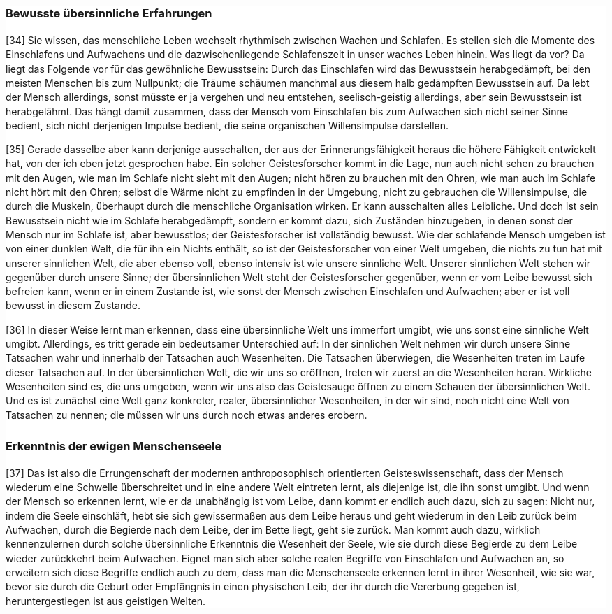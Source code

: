 ### Bewusste übersinnliche Erfahrungen

[34] Sie wissen, das menschliche Leben wechselt rhythmisch zwischen Wachen und Schlafen. Es stellen sich die Momente des Einschlafens und Aufwachens und die dazwischenliegende Schlafenszeit in unser waches Leben hinein. Was liegt da vor? Da liegt das Folgende vor für das gewöhnliche Bewusstsein: Durch das Einschlafen wird das Bewusstsein herabgedämpft, bei den meisten Menschen bis zum Nullpunkt; die Träume schäumen manchmal aus diesem halb gedämpften Bewusstsein auf. Da lebt der Mensch allerdings, sonst müsste er ja vergehen und neu entstehen, seelisch-geistig allerdings, aber sein Bewusstsein ist herabgelähmt. Das hängt damit zusammen, dass der Mensch vom Einschlafen bis zum Aufwachen sich nicht seiner Sinne bedient, sich nicht derjenigen Impulse bedient, die seine organischen Willensimpulse darstellen.

[35] Gerade dasselbe aber kann derjenige ausschalten, der aus der Erinnerungsfähigkeit heraus die höhere Fähigkeit entwickelt hat, von der ich eben jetzt gesprochen habe. Ein solcher Geistesforscher kommt in die Lage, nun auch nicht sehen zu brauchen mit den Augen, wie man im Schlafe nicht sieht mit den Augen; nicht hören zu brauchen mit den Ohren, wie man auch im Schlafe nicht hört mit den Ohren; selbst die Wärme nicht zu empfinden in der Umgebung, nicht zu gebrauchen die Willensimpulse, die durch die Muskeln, überhaupt durch die menschliche Organisation wirken. Er kann ausschalten alles Leibliche. Und doch ist sein Bewusstsein nicht wie im Schlafe herabgedämpft, sondern er kommt dazu, sich Zuständen hinzugeben, in denen sonst der Mensch nur im Schlafe ist, aber bewusstlos; der Geistesforscher ist vollständig bewusst. Wie der schlafende Mensch umgeben ist von einer dunklen Welt, die für ihn ein Nichts enthält, so ist der Geistesforscher von einer Welt umgeben, die nichts zu tun hat mit unserer sinnlichen Welt, die aber ebenso voll, ebenso intensiv ist wie unsere sinnliche Welt. Unserer sinnlichen Welt stehen wir gegenüber durch unsere Sinne; der übersinnlichen Welt steht der Geistesforscher gegenüber, wenn er vom Leibe bewusst sich befreien kann, wenn er in einem Zustande ist, wie sonst der Mensch zwischen Einschlafen und Aufwachen; aber er ist voll bewusst in diesem Zustande.

[36] In dieser Weise lernt man erkennen, dass eine übersinnliche Welt uns immerfort umgibt, wie uns sonst eine sinnliche Welt umgibt. Allerdings, es tritt gerade ein bedeutsamer Unterschied auf: In der sinnlichen Welt nehmen wir durch unsere Sinne Tatsachen wahr und innerhalb der Tatsachen auch Wesenheiten. Die Tatsachen überwiegen, die Wesenheiten treten im Laufe dieser Tatsachen auf. In der übersinnlichen Welt, die wir uns so eröffnen, treten wir zuerst an die Wesenheiten heran. Wirkliche Wesenheiten sind es, die uns umgeben, wenn wir uns also das Geistesauge öffnen zu einem Schauen der übersinnlichen Welt. Und es ist zunächst eine Welt ganz konkreter, realer, übersinnlicher Wesenheiten, in der wir sind, noch nicht eine Welt von Tatsachen zu nennen; die müssen wir uns durch noch etwas anderes erobern.

### Erkenntnis der ewigen Menschenseele

[37] Das ist also die Errungenschaft der modernen anthroposophisch orientierten Geisteswissenschaft, dass der Mensch wiederum eine Schwelle überschreitet und in eine andere Welt eintreten lernt, als diejenige ist, die ihn sonst umgibt. Und wenn der Mensch so erkennen lernt, wie er da unabhängig ist vom Leibe, dann kommt er endlich auch dazu, sich zu sagen: Nicht nur, indem die Seele einschläft, hebt sie sich gewissermaßen aus dem Leibe heraus und geht wiederum in den Leib zurück beim Aufwachen, durch die Begierde nach dem Leibe, der im Bette liegt, geht sie zurück. Man kommt auch dazu, wirklich kennenzulernen durch solche übersinnliche Erkenntnis die Wesenheit der Seele, wie sie durch diese Begierde zu dem Leibe wieder zurückkehrt beim Aufwachen. Eignet man sich aber solche realen Begriffe von Einschlafen und Aufwachen an, so erweitern sich diese Begriffe endlich auch zu dem, dass man die Menschenseele erkennen lernt in ihrer Wesenheit, wie sie war, bevor sie durch die Geburt oder Empfängnis in einen physischen Leib, der ihr durch die Vererbung gegeben ist, heruntergestiegen ist aus geistigen Welten.
